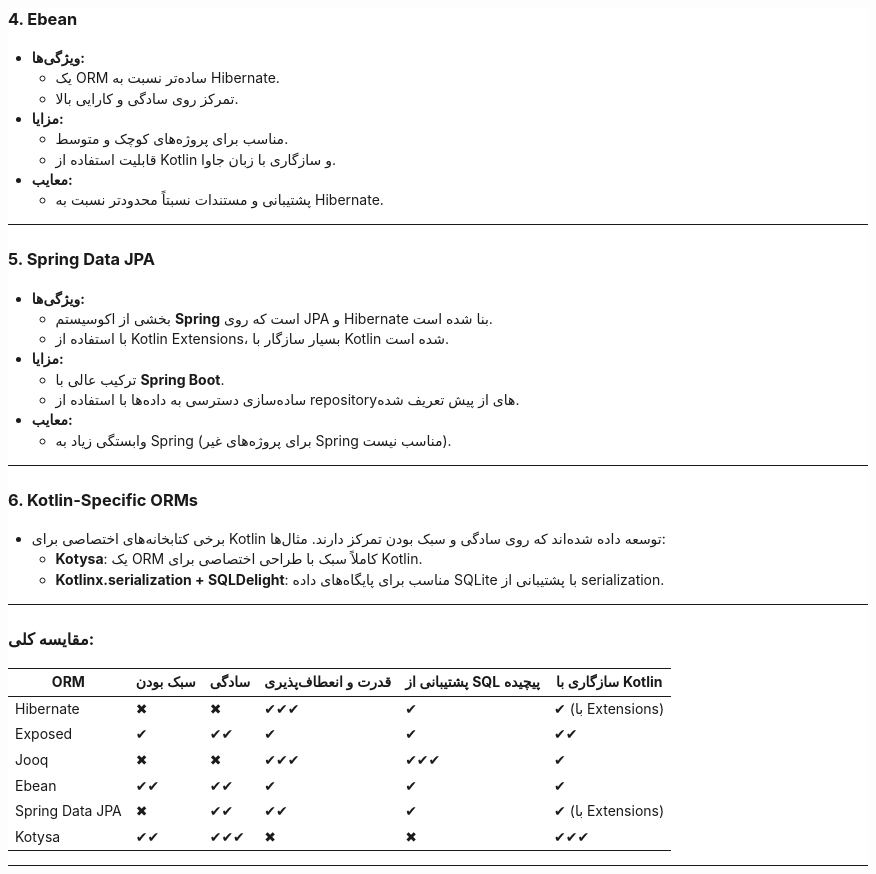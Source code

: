 
### 4. **Ebean**

- **ویژگی‌ها:**
    - یک ORM ساده‌تر نسبت به Hibernate.
    - تمرکز روی سادگی و کارایی بالا.
- **مزایا:**
    - مناسب برای پروژه‌های کوچک و متوسط.
    - قابلیت استفاده از Kotlin و سازگاری با زبان جاوا.
- **معایب:**
    - پشتیبانی و مستندات نسبتاً محدودتر نسبت به Hibernate.

---

### 5. **Spring Data JPA**

- **ویژگی‌ها:**
    - بخشی از اکوسیستم **Spring** است که روی JPA و Hibernate بنا شده است.
    - با استفاده از Kotlin Extensions، بسیار سازگار با Kotlin شده است.
- **مزایا:**
    - ترکیب عالی با **Spring Boot**.
    - ساده‌سازی دسترسی به داده‌ها با استفاده از repository‌های از پیش تعریف شده.
- **معایب:**
    - وابستگی زیاد به Spring (برای پروژه‌های غیر Spring مناسب نیست).

---

### 6. **Kotlin-Specific ORMs**

- برخی کتابخانه‌های اختصاصی برای Kotlin توسعه داده شده‌اند که روی سادگی و سبک بودن تمرکز دارند. مثال‌ها:
    - **Kotysa**: یک ORM کاملاً سبک با طراحی اختصاصی برای Kotlin.
    - **Kotlinx.serialization + SQLDelight**: مناسب برای پایگاه‌های داده SQLite با پشتیبانی از serialization.

---

### مقایسه کلی:

|ORM|سبک بودن|سادگی|قدرت و انعطاف‌پذیری|پشتیبانی از SQL پیچیده|سازگاری با Kotlin|
|---|---|---|---|---|---|
|Hibernate|✖|✖|✔✔✔|✔|✔ (با Extensions)|
|Exposed|✔|✔✔|✔|✔|✔✔|
|Jooq|✖|✖|✔✔✔|✔✔✔|✔|
|Ebean|✔✔|✔✔|✔|✔|✔|
|Spring Data JPA|✖|✔✔|✔✔|✔|✔ (با Extensions)|
|Kotysa|✔✔|✔✔✔|✖|✖|✔✔✔|

---

